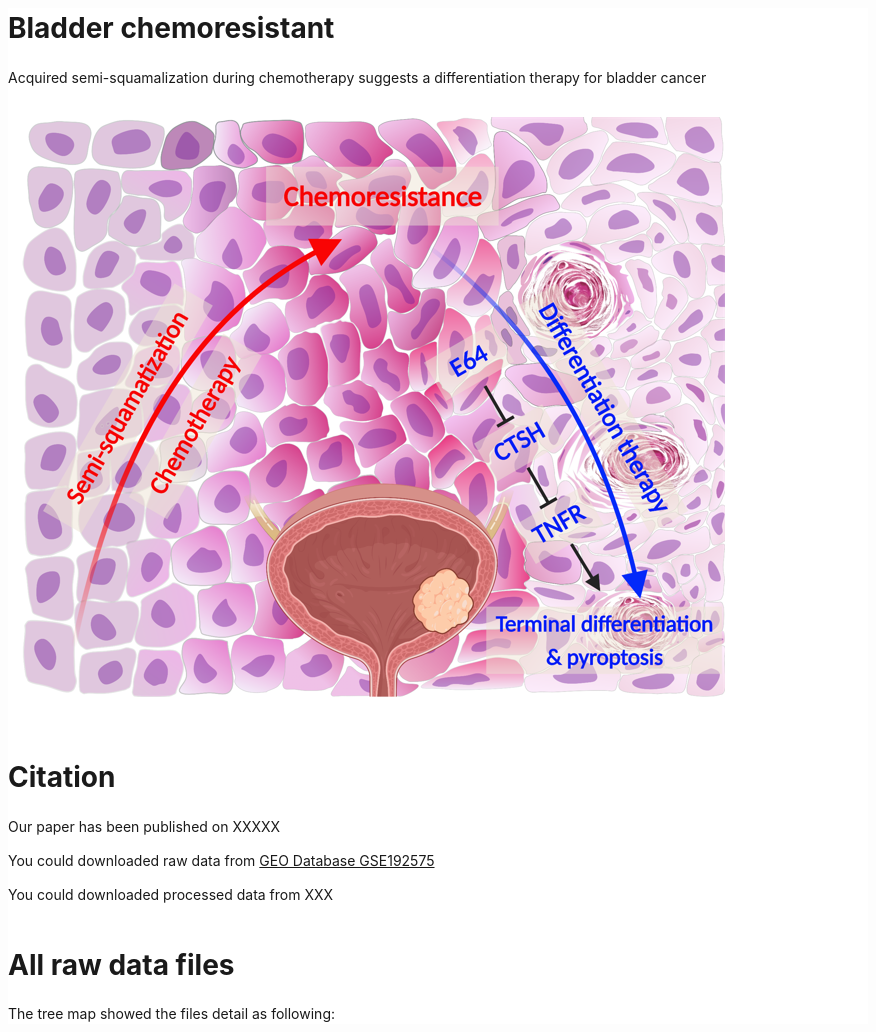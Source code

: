 # Bladder chemoresistant
Acquired semi-squamalization during chemotherapy suggests a differentiation therapy for bladder cancer

![image-20211230143657635](README.assets/image-20211230143657635.png)

# **Citation**

Our paper has been published on XXXXX

You could downloaded raw data from [GEO Database GSE192575](https://www.ncbi.nlm.nih.gov/geo/query/acc.cgi?acc=GSE192575)

You could downloaded processed data from XXX

# **All raw data files**

The tree map showed the files detail as following: 
